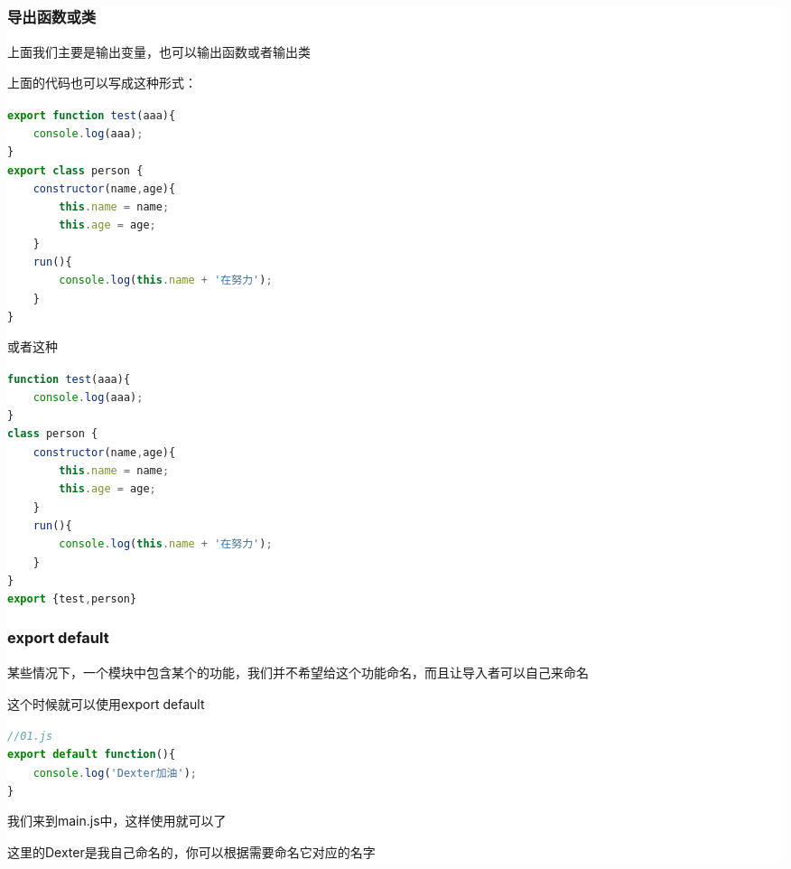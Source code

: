 ### 导出函数或类

上面我们主要是输出变量，也可以输出函数或者输出类

上面的代码也可以写成这种形式：

```javascript
export function test(aaa){
	console.log(aaa);
}
export class person {
	constructor(name,age){
		this.name = name;
		this.age = age;
	}
	run(){
		console.log(this.name + '在努力');
	}
}
```

或者这种

```javascript
function test(aaa){
	console.log(aaa);
}
class person {
	constructor(name,age){
		this.name = name;
		this.age = age;
	}
	run(){
		console.log(this.name + '在努力');
	}
}
export {test,person}
```

### export default

某些情况下，一个模块中包含某个的功能，我们并不希望给这个功能命名，而且让导入者可以自己来命名

这个时候就可以使用export default

```javascript
//01.js
export default function(){
	console.log('Dexter加油');
}
```

我们来到main.js中，这样使用就可以了

这里的Dexter是我自己命名的，你可以根据需要命名它对应的名字
